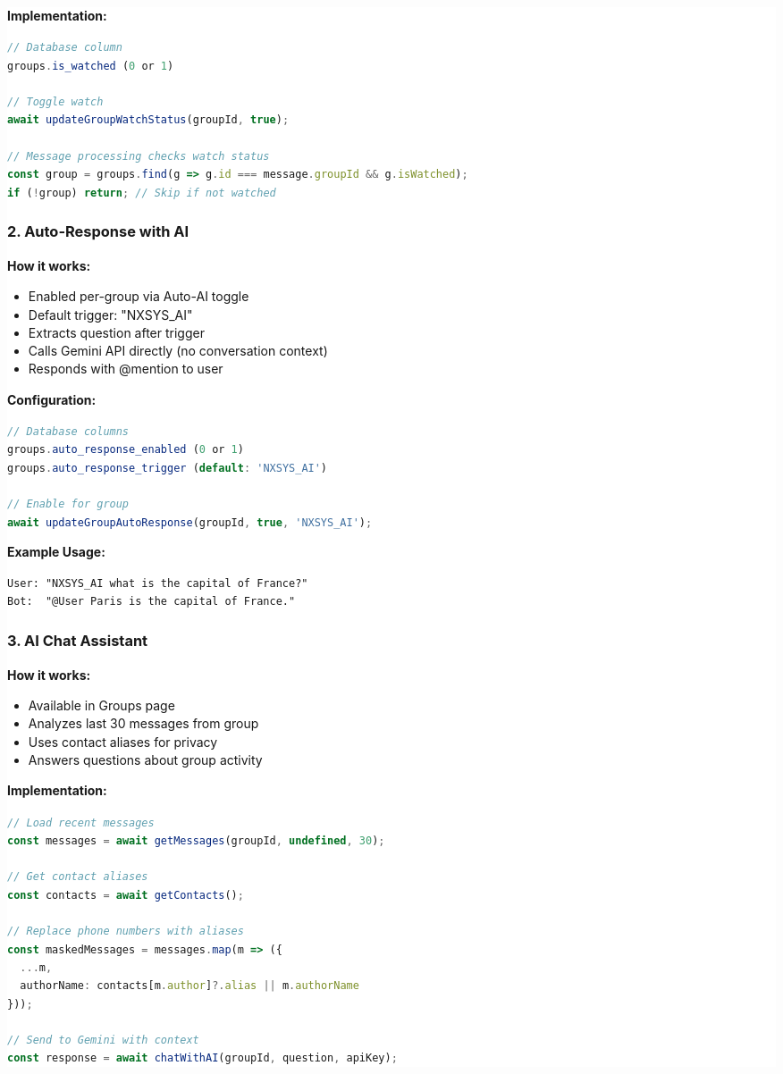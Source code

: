 **Implementation:**
```typescript
// Database column
groups.is_watched (0 or 1)

// Toggle watch
await updateGroupWatchStatus(groupId, true);

// Message processing checks watch status
const group = groups.find(g => g.id === message.groupId && g.isWatched);
if (!group) return; // Skip if not watched
```

### 2. Auto-Response with AI

**How it works:**
- Enabled per-group via Auto-AI toggle
- Default trigger: "NXSYS_AI"
- Extracts question after trigger
- Calls Gemini API directly (no conversation context)
- Responds with @mention to user

**Configuration:**
```typescript
// Database columns
groups.auto_response_enabled (0 or 1)
groups.auto_response_trigger (default: 'NXSYS_AI')

// Enable for group
await updateGroupAutoResponse(groupId, true, 'NXSYS_AI');
```

**Example Usage:**
```
User: "NXSYS_AI what is the capital of France?"
Bot:  "@User Paris is the capital of France."
```

### 3. AI Chat Assistant

**How it works:**
- Available in Groups page
- Analyzes last 30 messages from group
- Uses contact aliases for privacy
- Answers questions about group activity

**Implementation:**
```typescript
// Load recent messages
const messages = await getMessages(groupId, undefined, 30);

// Get contact aliases
const contacts = await getContacts();

// Replace phone numbers with aliases
const maskedMessages = messages.map(m => ({
  ...m,
  authorName: contacts[m.author]?.alias || m.authorName
}));

// Send to Gemini with context
const response = await chatWithAI(groupId, question, apiKey);
```
